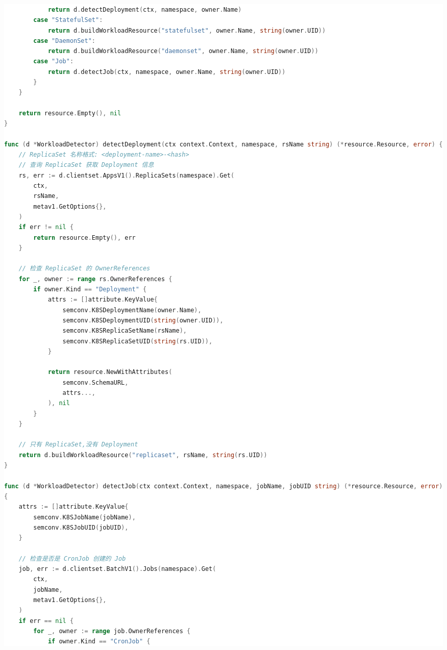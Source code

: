 ```go
            return d.detectDeployment(ctx, namespace, owner.Name)
        case "StatefulSet":
            return d.buildWorkloadResource("statefulset", owner.Name, string(owner.UID))
        case "DaemonSet":
            return d.buildWorkloadResource("daemonset", owner.Name, string(owner.UID))
        case "Job":
            return d.detectJob(ctx, namespace, owner.Name, string(owner.UID))
        }
    }
    
    return resource.Empty(), nil
}

func (d *WorkloadDetector) detectDeployment(ctx context.Context, namespace, rsName string) (*resource.Resource, error) {
    // ReplicaSet 名称格式: <deployment-name>-<hash>
    // 查询 ReplicaSet 获取 Deployment 信息
    rs, err := d.clientset.AppsV1().ReplicaSets(namespace).Get(
        ctx,
        rsName,
        metav1.GetOptions{},
    )
    if err != nil {
        return resource.Empty(), err
    }
    
    // 检查 ReplicaSet 的 OwnerReferences
    for _, owner := range rs.OwnerReferences {
        if owner.Kind == "Deployment" {
            attrs := []attribute.KeyValue{
                semconv.K8SDeploymentName(owner.Name),
                semconv.K8SDeploymentUID(string(owner.UID)),
                semconv.K8SReplicaSetName(rsName),
                semconv.K8SReplicaSetUID(string(rs.UID)),
            }
            
            return resource.NewWithAttributes(
                semconv.SchemaURL,
                attrs...,
            ), nil
        }
    }
    
    // 只有 ReplicaSet,没有 Deployment
    return d.buildWorkloadResource("replicaset", rsName, string(rs.UID))
}

func (d *WorkloadDetector) detectJob(ctx context.Context, namespace, jobName, jobUID string) (*resource.Resource, error) {
    attrs := []attribute.KeyValue{
        semconv.K8SJobName(jobName),
        semconv.K8SJobUID(jobUID),
    }
    
    // 检查是否是 CronJob 创建的 Job
    job, err := d.clientset.BatchV1().Jobs(namespace).Get(
        ctx,
        jobName,
        metav1.GetOptions{},
    )
    if err == nil {
        for _, owner := range job.OwnerReferences {
            if owner.Kind == "CronJob" {
```